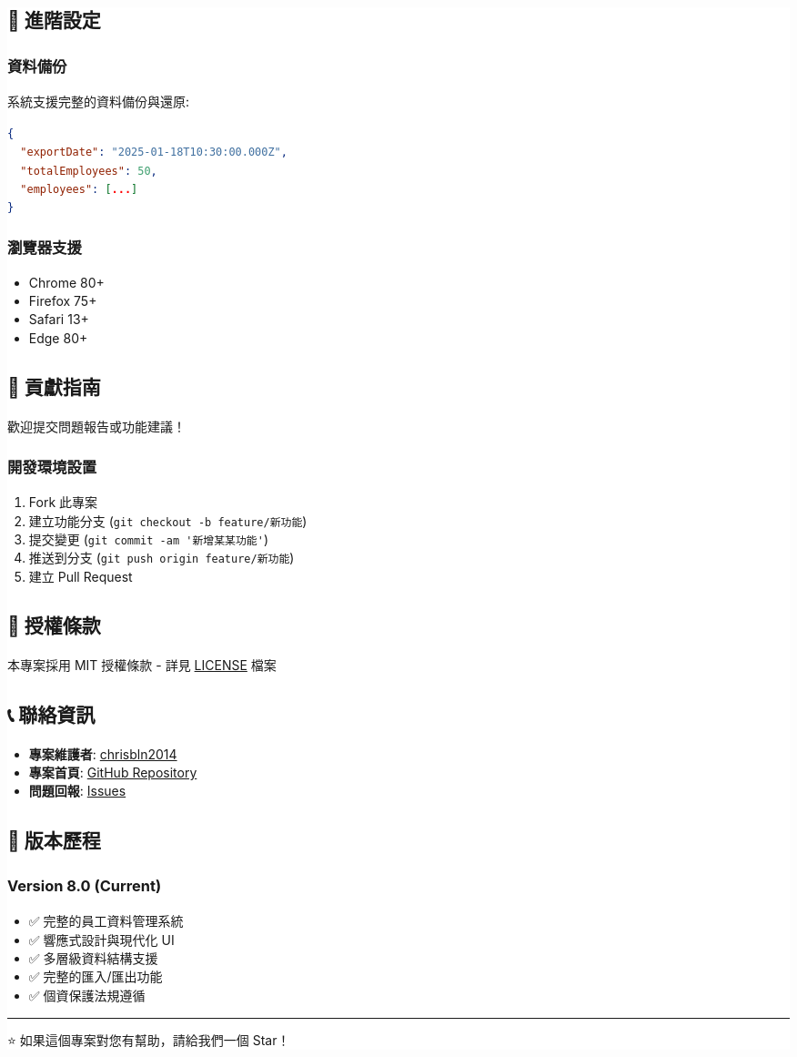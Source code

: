 ## 🔧 進階設定

### 資料備份
系統支援完整的資料備份與還原:
```json
{
  "exportDate": "2025-01-18T10:30:00.000Z",
  "totalEmployees": 50,
  "employees": [...]
}
```

### 瀏覽器支援
- Chrome 80+
- Firefox 75+
- Safari 13+
- Edge 80+

## 🤝 貢獻指南

歡迎提交問題報告或功能建議！

### 開發環境設置
1. Fork 此專案
2. 建立功能分支 (`git checkout -b feature/新功能`)
3. 提交變更 (`git commit -am '新增某某功能'`)
4. 推送到分支 (`git push origin feature/新功能`)
5. 建立 Pull Request

## 📄 授權條款

本專案採用 MIT 授權條款 - 詳見 [LICENSE](LICENSE) 檔案

## 📞 聯絡資訊

- **專案維護者**: [chrisbln2014](https://github.com/chrisbln2014)
- **專案首頁**: [GitHub Repository](https://github.com/chrisbln2014/EmpolyeeManagementSystem)
- **問題回報**: [Issues](https://github.com/chrisbln2014/EmpolyeeManagementSystem/issues)

## 🔄 版本歷程

### Version 8.0 (Current)
- ✅ 完整的員工資料管理系統
- ✅ 響應式設計與現代化 UI
- ✅ 多層級資料結構支援
- ✅ 完整的匯入/匯出功能
- ✅ 個資保護法規遵循

---

⭐ 如果這個專案對您有幫助，請給我們一個 Star！